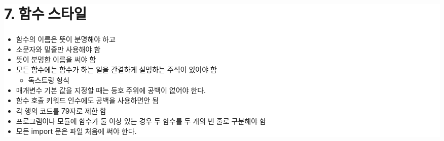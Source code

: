 # 7. 함수 스타일

- 함수의 이름은 뜻이 분명해야 하고
- 소문자와 밑줄만 사용해야 함
- 뜻이 분명한 이름을 써야 함
- 모든 함수에는 함수가 하는 일을 간결하게 설명하는 주석이 있어야 함
    - 독스트링 형식
- 매개변수 기본 값을 지정할 때는 등호 주위에 공백이 없어야 한다.
- 함수 호출 키워드 인수에도 공백을 사용하면안 됨
- 각 행의 코드를 79자로 제한 함
- 프로그램이나 모듈에 함수가 둘 이상 있는 경우 두 함수를 두 개의 빈 줄로 구분해야 함
- 모든 import 문은 파일 처음에 써야 한다.